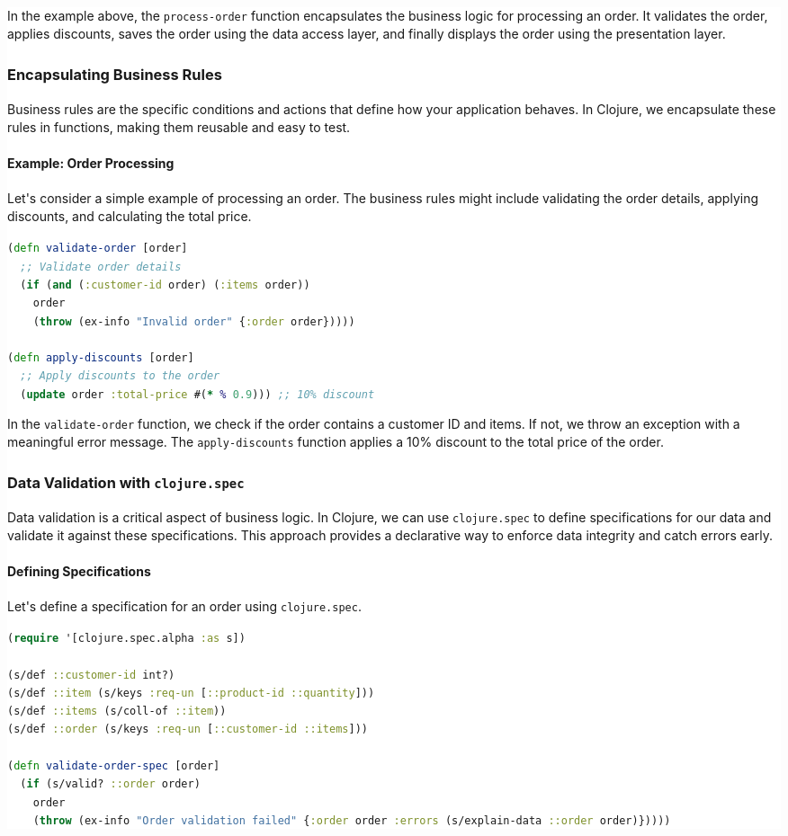 In the example above, the `process-order` function encapsulates the business logic for processing an order. It validates the order, applies discounts, saves the order using the data access layer, and finally displays the order using the presentation layer.

### Encapsulating Business Rules

Business rules are the specific conditions and actions that define how your application behaves. In Clojure, we encapsulate these rules in functions, making them reusable and easy to test.

#### Example: Order Processing

Let's consider a simple example of processing an order. The business rules might include validating the order details, applying discounts, and calculating the total price.

```clojure
(defn validate-order [order]
  ;; Validate order details
  (if (and (:customer-id order) (:items order))
    order
    (throw (ex-info "Invalid order" {:order order}))))

(defn apply-discounts [order]
  ;; Apply discounts to the order
  (update order :total-price #(* % 0.9))) ;; 10% discount
```

In the `validate-order` function, we check if the order contains a customer ID and items. If not, we throw an exception with a meaningful error message. The `apply-discounts` function applies a 10% discount to the total price of the order.

### Data Validation with `clojure.spec`

Data validation is a critical aspect of business logic. In Clojure, we can use `clojure.spec` to define specifications for our data and validate it against these specifications. This approach provides a declarative way to enforce data integrity and catch errors early.

#### Defining Specifications

Let's define a specification for an order using `clojure.spec`.

```clojure
(require '[clojure.spec.alpha :as s])

(s/def ::customer-id int?)
(s/def ::item (s/keys :req-un [::product-id ::quantity]))
(s/def ::items (s/coll-of ::item))
(s/def ::order (s/keys :req-un [::customer-id ::items]))

(defn validate-order-spec [order]
  (if (s/valid? ::order order)
    order
    (throw (ex-info "Order validation failed" {:order order :errors (s/explain-data ::order order)}))))
```
